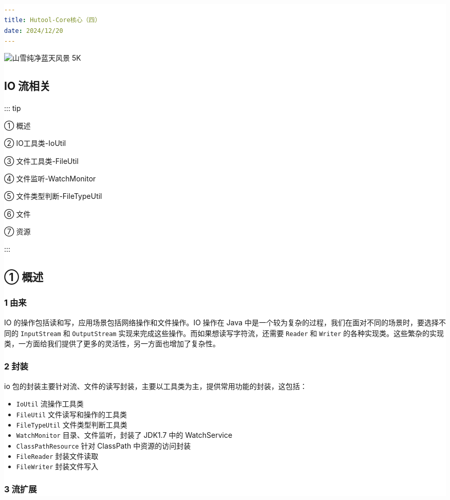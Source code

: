 ```yaml
---
title: Hutool-Core核心（四）
date: 2024/12/20
---
```


![山雪纯净蓝天风景 5K](https://bizhi1.com/wp-content/uploads/2024/11/Mountains_Snow_Pure_Blue_sky_Landscape_5K-Wallpaper_5120x2880.jpg)



## IO 流相关

::: tip

① 概述

② IO工具类-IoUtil

③ 文件工具类-FileUtil

④ 文件监听-WatchMonitor

⑤ 文件类型判断-FileTypeUtil

⑥ 文件

⑦ 资源

:::



## ① 概述



### 1 由来

IO 的操作包括读和写，应用场景包括网络操作和文件操作。IO 操作在 Java 中是一个较为复杂的过程，我们在面对不同的场景时，要选择不同的 `InputStream` 和 `OutputStream` 实现来完成这些操作。而如果想读写字符流，还需要 `Reader` 和 `Writer` 的各种实现类。这些繁杂的实现类，一方面给我们提供了更多的灵活性，另一方面也增加了复杂性。



### 2 封装

io 包的封装主要针对流、文件的读写封装，主要以工具类为主，提供常用功能的封装，这包括：

- `IoUtil` 流操作工具类
- `FileUtil` 文件读写和操作的工具类
- `FileTypeUtil` 文件类型判断工具类
- `WatchMonitor` 目录、文件监听，封装了 JDK1.7 中的 WatchService
- `ClassPathResource` 针对 ClassPath 中资源的访问封装
- `FileReader` 封装文件读取
- `FileWriter` 封装文件写入



### 3 流扩展
